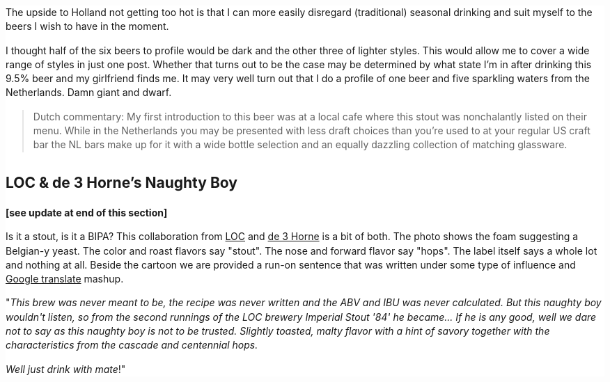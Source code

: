 The upside to Holland not getting too hot is that I can more easily disregard (traditional) seasonal drinking and suit myself to the beers I wish to have in the moment. 

I thought half of the six beers to profile would be dark and the other three of lighter styles. This would allow me to cover a wide range of styles in just one post. Whether that turns out to be the case may be determined by what state I’m in after drinking this 9.5% beer and my girlfriend finds me. It may very well turn out that I do a profile of one beer and five sparkling waters from the Netherlands. Damn giant and dwarf. 

> Dutch commentary: My first introduction to this beer was at a local cafe where this stout was nonchalantly listed on their menu. While in the Netherlands you may be presented with less draft choices than you’re used to at your regular US craft bar the NL bars make up for it with a wide bottle selection and an equally dazzling collection of matching glassware. 


## LOC & de 3 Horne’s Naughty Boy

**[see update at end of this section]**

Is it a stout, is it a BIPA? This collaboration from <a href="http://www.locbrewery.com/" target="_blank">LOC</a> and <a href="https://de3horne.nl/" target="_blank">de 3 Horne</a> is a bit of both. The photo shows the foam suggesting a Belgian-y yeast. The color and roast flavors say "stout". The nose and forward flavor say "hops". The label itself says a whole lot and nothing at all. Beside the cartoon we are provided a run-on sentence that was written under some type of influence and <a href="https://twitter.com/hashtag/googletranslate" target="_blank">Google translate</a> mashup.

"_This brew was never meant to be, the recipe was never written and the ABV and IBU was never calculated. But this naughty boy wouldn't listen, so from the second runnings of the LOC brewery Imperial Stout '84' he became... If he is any good, well we dare not to say as this naughty boy is not to be trusted. Slightly toasted, malty flavor with a hint of savory together with the characteristics from the cascade and centennial hops._

_Well just drink with mate_!"
